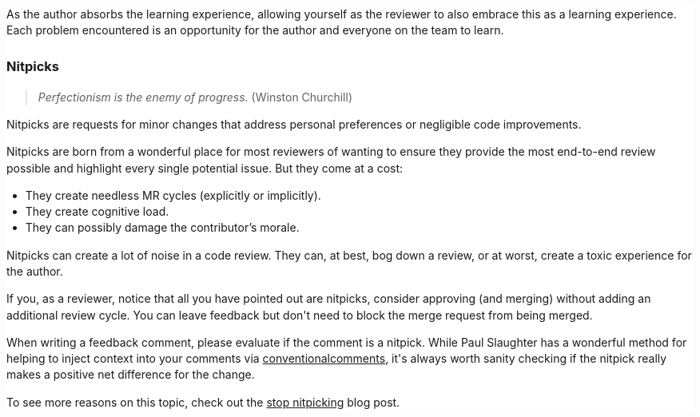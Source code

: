 As the author absorbs the learning experience, allowing yourself as the reviewer to
also embrace this as a learning experience. Each problem encountered is an opportunity
for the author and everyone on the team to learn.

### Nitpicks

> *Perfectionism is the enemy of progress.* (Winston Churchill)

Nitpicks are requests for minor changes that address personal preferences or negligible
code improvements.

Nitpicks are born from a wonderful place for most reviewers of wanting to ensure they
provide the most end-to-end review possible and highlight every single potential issue.
But they come at a cost:

- They create needless MR cycles (explicitly or implicitly).
- They create cognitive load.
- They can possibly damage the contributor’s morale.

Nitpicks can create a lot of noise in a code review. They can, at best, bog down a review, or at worst, create a toxic experience for the author.

If you, as a reviewer, notice that all you have pointed out are
nitpicks, consider approving (and merging) without adding an additional review cycle.
You can leave feedback but don't need to block the merge request from being merged.

When writing a feedback comment, please evaluate if the comment is a nitpick.
While Paul Slaughter has a wonderful method for helping to inject context into your
comments via [conventionalcomments](https://conventionalcomments.org/), it's always
worth sanity checking if the nitpick really makes a positive net difference for
the change.

To see more reasons on this topic, check out the [stop nitpicking](https://blog.danlew.net/2021/02/23/stop-nitpicking-in-code-reviews/) blog post.
